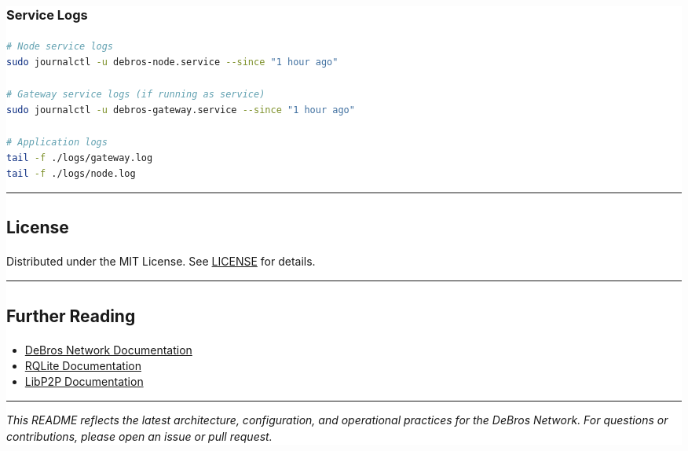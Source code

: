 ### Service Logs

```bash
# Node service logs
sudo journalctl -u debros-node.service --since "1 hour ago"

# Gateway service logs (if running as service)
sudo journalctl -u debros-gateway.service --since "1 hour ago"

# Application logs
tail -f ./logs/gateway.log
tail -f ./logs/node.log
```

---

## License

Distributed under the MIT License. See [LICENSE](LICENSE) for details.

---

## Further Reading

- [DeBros Network Documentation](https://network.debros.io/docs/)
- [RQLite Documentation](https://github.com/rqlite/rqlite)
- [LibP2P Documentation](https://libp2p.io)

---

_This README reflects the latest architecture, configuration, and operational practices for the DeBros Network. For questions or contributions, please open an issue or pull request._
